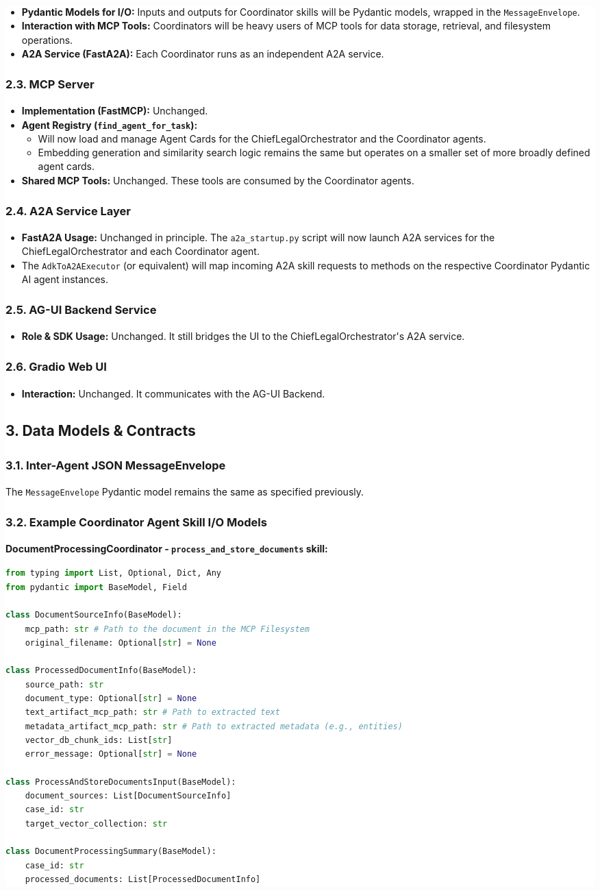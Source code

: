 *   **Pydantic Models for I/O:** Inputs and outputs for Coordinator skills will be Pydantic models, wrapped in the `MessageEnvelope`.
*   **Interaction with MCP Tools:** Coordinators will be heavy users of MCP tools for data storage, retrieval, and filesystem operations.
*   **A2A Service (FastA2A):** Each Coordinator runs as an independent A2A service.

### 2.3. MCP Server

*   **Implementation (FastMCP):** Unchanged.
*   **Agent Registry (`find_agent_for_task`):**
    *   Will now load and manage Agent Cards for the ChiefLegalOrchestrator and the Coordinator agents.
    *   Embedding generation and similarity search logic remains the same but operates on a smaller set of more broadly defined agent cards.
*   **Shared MCP Tools:** Unchanged. These tools are consumed by the Coordinator agents.

### 2.4. A2A Service Layer

*   **FastA2A Usage:** Unchanged in principle. The `a2a_startup.py` script will now launch A2A services for the ChiefLegalOrchestrator and each Coordinator agent.
*   The `AdkToA2AExecutor` (or equivalent) will map incoming A2A skill requests to methods on the respective Coordinator Pydantic AI agent instances.

### 2.5. AG-UI Backend Service

*   **Role & SDK Usage:** Unchanged. It still bridges the UI to the ChiefLegalOrchestrator's A2A service.

### 2.6. Gradio Web UI

*   **Interaction:** Unchanged. It communicates with the AG-UI Backend.

## 3. Data Models & Contracts

### 3.1. Inter-Agent JSON MessageEnvelope

The `MessageEnvelope` Pydantic model remains the same as specified previously.

### 3.2. Example Coordinator Agent Skill I/O Models

**DocumentProcessingCoordinator - `process_and_store_documents` skill:**

```python
from typing import List, Optional, Dict, Any
from pydantic import BaseModel, Field

class DocumentSourceInfo(BaseModel):
    mcp_path: str # Path to the document in the MCP Filesystem
    original_filename: Optional[str] = None

class ProcessedDocumentInfo(BaseModel):
    source_path: str
    document_type: Optional[str] = None
    text_artifact_mcp_path: str # Path to extracted text
    metadata_artifact_mcp_path: str # Path to extracted metadata (e.g., entities)
    vector_db_chunk_ids: List[str]
    error_message: Optional[str] = None

class ProcessAndStoreDocumentsInput(BaseModel):
    document_sources: List[DocumentSourceInfo]
    case_id: str
    target_vector_collection: str

class DocumentProcessingSummary(BaseModel):
    case_id: str
    processed_documents: List[ProcessedDocumentInfo]
```